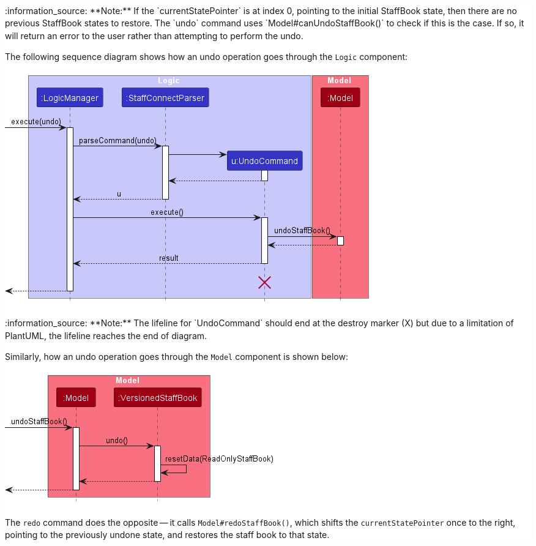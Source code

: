 <div markdown="span" class="alert alert-info">:information_source: **Note:** If the `currentStatePointer` is at index 0, pointing to the initial StaffBook state, then there are no previous StaffBook states to restore. The `undo` command uses `Model#canUndoStaffBook()` to check if this is the case. If so, it will return an error to the user rather
than attempting to perform the undo.

</div>

The following sequence diagram shows how an undo operation goes through the `Logic` component:

![UndoSequenceDiagram](images/UndoSequenceDiagram-Logic.png)

<div markdown="span" class="alert alert-info">:information_source: **Note:** The lifeline for `UndoCommand` should end at the destroy marker (X) but due to a limitation of PlantUML, the lifeline reaches the end of diagram.

</div>

Similarly, how an undo operation goes through the `Model` component is shown below:

![UndoSequenceDiagram](images/UndoSequenceDiagram-Model.png)

The `redo` command does the opposite — it calls `Model#redoStaffBook()`, which shifts the `currentStatePointer` once to the right, pointing to the previously undone state, and restores the staff book to that state.
